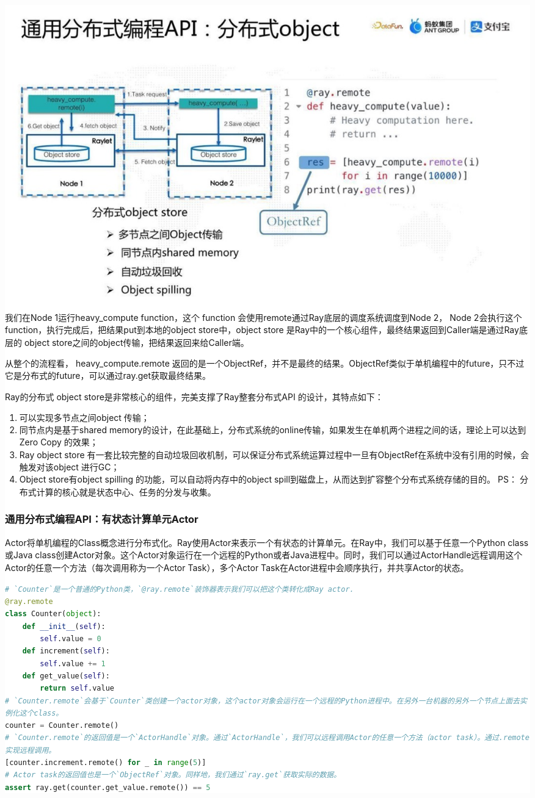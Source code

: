 ![](/public/upload/compute/ray_actor.jpg)

我们在Node 1运行heavy_compute function，这个 function 会使用remote通过Ray底层的调度系统调度到Node 2， Node 2会执行这个function，执行完成后，把结果put到本地的object store中，object store 是Ray中的一个核心组件，最终结果返回到Caller端是通过Ray底层的 object store之间的object传输，把结果返回来给Caller端。

从整个的流程看， heavy_compute.remote 返回的是一个ObjectRef，并不是最终的结果。ObjectRef类似于单机编程中的future，只不过它是分布式的future，可以通过ray.get获取最终结果。

Ray的分布式 object store是非常核心的组件，完美支撑了Ray整套分布式API 的设计，其特点如下：

1. 可以实现多节点之间object 传输；
2. 同节点内是基于shared memory的设计，在此基础上，分布式系统的online传输，如果发生在单机两个进程之间的话，理论上可以达到 Zero Copy 的效果；
3. Ray object store 有一套比较完整的自动垃圾回收机制，可以保证分布式系统运算过程中一旦有ObjectRef在系统中没有引用的时候，会触发对该object 进行GC；
4. Object store有object spilling 的功能，可以自动将内存中的object spill到磁盘上，从而达到扩容整个分布式系统存储的目的。
PS： 分布式计算的核心就是状态中心、任务的分发与收集。

### 通用分布式编程API：有状态计算单元Actor

Actor将单机编程的Class概念进行分布式化。Ray使用Actor来表示一个有状态的计算单元。在Ray中，我们可以基于任意一个Python class或Java class创建Actor对象。这个Actor对象运行在一个远程的Python或者Java进程中。同时，我们可以通过ActorHandle远程调用这个Actor的任意一个方法（每次调用称为一个Actor Task），多个Actor Task在Actor进程中会顺序执行，并共享Actor的状态。

```python
# `Counter`是一个普通的Python类，`@ray.remote`装饰器表示我们可以把这个类转化成Ray actor.
@ray.remote
class Counter(object):
    def __init__(self):
        self.value = 0
    def increment(self):
        self.value += 1
    def get_value(self):
        return self.value
# `Counter.remote`会基于`Counter`类创建一个actor对象，这个actor对象会运行在一个远程的Python进程中。在另外一台机器的另外一个节点上面去实例化这个class。
counter = Counter.remote()
# `Counter.remote`的返回值是一个`ActorHandle`对象。通过`ActorHandle`，我们可以远程调用Actor的任意一个方法（actor task）。通过.remote实现远程调用。
[counter.increment.remote() for _ in range(5)]
# Actor task的返回值也是一个`ObjectRef`对象。同样地，我们通过`ray.get`获取实际的数据。
assert ray.get(counter.get_value.remote()) == 5
```
